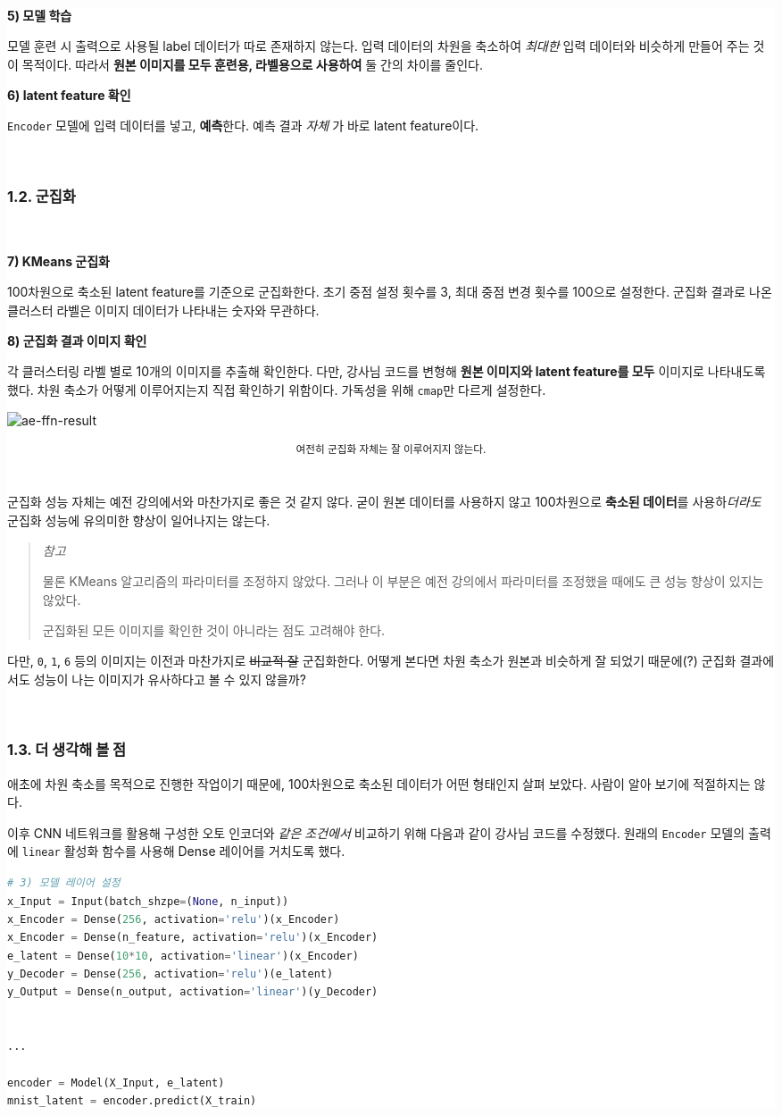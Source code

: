 

**5) 모델 학습**

 모델 훈련 시 출력으로 사용될 label 데이터가 따로 존재하지 않는다. 입력 데이터의 차원을 축소하여 *최대한* 입력 데이터와 비슷하게 만들어 주는 것이 목적이다. 따라서 **원본 이미지를 모두 훈련용, 라벨용으로 사용하여** 둘 간의 차이를 줄인다.



**6) latent feature 확인**

 `Encoder` 모델에 입력 데이터를 넣고, **예측**한다. 예측 결과 *자체* 가 바로 latent feature이다.

<br>

### 1.2. 군집화

<br>

**7) KMeans 군집화**

 100차원으로 축소된 latent feature를 기준으로 군집화한다. 초기 중점 설정 횟수를 3, 최대 중점 변경 횟수를 100으로 설정한다. 군집화 결과로 나온 클러스터 라벨은 이미지 데이터가 나타내는 숫자와 무관하다.

**8) 군집화 결과 이미지 확인**

 각 클러스터링 라벨 별로 10개의 이미지를 추출해 확인한다. 다만, 강사님 코드를 변형해 **원본 이미지와 latent feature를 모두** 이미지로 나타내도록 했다. 차원 축소가 어떻게 이루어지는지 직접 확인하기 위함이다. 가독성을 위해 `cmap`만 다르게 설정한다.

![ae-ffn-result]({{site.url}}/assets/images/ae-ffn-result.png)

<center><sup> 여전히 군집화 자체는 잘 이루어지지 않는다. </sup></center>

<br>

 군집화 성능 자체는 예전 강의에서와 마찬가지로 좋은 것 같지 않다. 굳이 원본 데이터를 사용하지 않고 100차원으로 **축소된 데이터**를 사용하*더라도* 군집화 성능에 유의미한 향상이 일어나지는 않는다.



> *참고*
>
>  물론 KMeans 알고리즘의 파라미터를 조정하지 않았다. 그러나 이 부분은 예전 강의에서 파라미터를 조정했을 때에도 큰 성능 향상이 있지는 않았다.
>
>  군집화된 모든 이미지를 확인한 것이 아니라는 점도 고려해야 한다.



 다만, `0`, `1`, `6` 등의 이미지는 이전과 마찬가지로 ~~비교적 잘~~ 군집화한다. 어떻게 본다면 차원 축소가 원본과 비슷하게 잘 되었기 때문에(?) 군집화 결과에서도 성능이 나는 이미지가 유사하다고 볼 수 있지 않을까?

 <br>

### 1.3. 더 생각해 볼 점



 애초에 차원 축소를 목적으로 진행한 작업이기 때문에, 100차원으로 축소된 데이터가 어떤 형태인지 살펴 보았다. 사람이 알아 보기에 적절하지는 않다. 

 이후 CNN 네트워크를 활용해 구성한 오토 인코더와 *같은 조건에서* 비교하기 위해 다음과 같이 강사님 코드를 수정했다. 원래의 `Encoder` 모델의 출력에 `linear` 활성화 함수를 사용해 Dense 레이어를 거치도록 했다. 

 ```python
# 3) 모델 레이어 설정
x_Input = Input(batch_shzpe=(None, n_input))
x_Encoder = Dense(256, activation='relu')(x_Encoder)
x_Encoder = Dense(n_feature, activation='relu')(x_Encoder)
e_latent = Dense(10*10, activation='linear')(x_Encoder)
y_Decoder = Dense(256, activation='relu')(e_latent)
y_Output = Dense(n_output, activation='linear')(y_Decoder)


...

encoder = Model(X_Input, e_latent)
mnist_latent = encoder.predict(X_train)
 ```